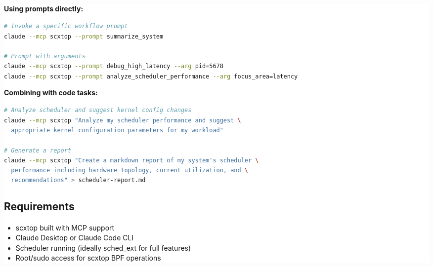 **Using prompts directly:**
```bash
# Invoke a specific workflow prompt
claude --mcp scxtop --prompt summarize_system

# Prompt with arguments
claude --mcp scxtop --prompt debug_high_latency --arg pid=5678
claude --mcp scxtop --prompt analyze_scheduler_performance --arg focus_area=latency
```

**Combining with code tasks:**
```bash
# Analyze scheduler and suggest kernel config changes
claude --mcp scxtop "Analyze my scheduler performance and suggest \
  appropriate kernel configuration parameters for my workload"

# Generate a report
claude --mcp scxtop "Create a markdown report of my system's scheduler \
  performance including hardware topology, current utilization, and \
  recommendations" > scheduler-report.md
```

## Requirements

- scxtop built with MCP support
- Claude Desktop or Claude Code CLI
- Scheduler running (ideally sched_ext for full features)
- Root/sudo access for scxtop BPF operations
